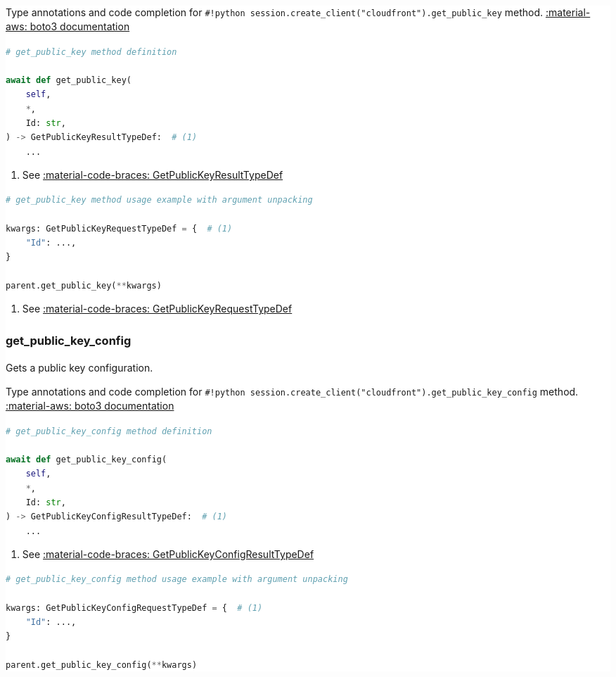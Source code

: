 Type annotations and code completion for `#!python session.create_client("cloudfront").get_public_key` method.
[:material-aws: boto3 documentation](https://boto3.amazonaws.com/v1/documentation/api/latest/reference/services/cloudfront/client/get_public_key.html)

```python
# get_public_key method definition

await def get_public_key(
    self,
    *,
    Id: str,
) -> GetPublicKeyResultTypeDef:  # (1)
    ...
```

1. See [:material-code-braces: GetPublicKeyResultTypeDef](./type_defs.md#getpublickeyresulttypedef)


```python
# get_public_key method usage example with argument unpacking

kwargs: GetPublicKeyRequestTypeDef = {  # (1)
    "Id": ...,
}

parent.get_public_key(**kwargs)
```

1. See [:material-code-braces: GetPublicKeyRequestTypeDef](./type_defs.md#getpublickeyrequesttypedef)

### get\_public\_key\_config

Gets a public key configuration.

Type annotations and code completion for `#!python session.create_client("cloudfront").get_public_key_config` method.
[:material-aws: boto3 documentation](https://boto3.amazonaws.com/v1/documentation/api/latest/reference/services/cloudfront/client/get_public_key_config.html)

```python
# get_public_key_config method definition

await def get_public_key_config(
    self,
    *,
    Id: str,
) -> GetPublicKeyConfigResultTypeDef:  # (1)
    ...
```

1. See [:material-code-braces: GetPublicKeyConfigResultTypeDef](./type_defs.md#getpublickeyconfigresulttypedef)


```python
# get_public_key_config method usage example with argument unpacking

kwargs: GetPublicKeyConfigRequestTypeDef = {  # (1)
    "Id": ...,
}

parent.get_public_key_config(**kwargs)
```
